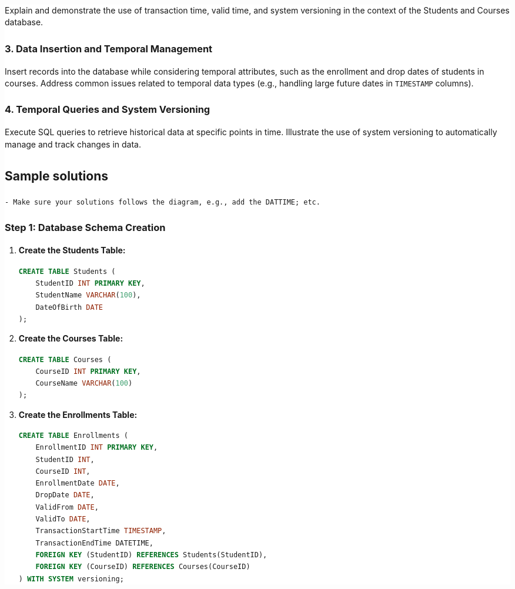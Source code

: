 Explain and demonstrate the use of transaction time, valid time, and system versioning in the context of the Students and Courses database.

### 3. Data Insertion and Temporal Management

Insert records into the database while considering temporal attributes, such as the enrollment and drop dates of students in courses. Address common issues related to temporal data types (e.g., handling large future dates in `TIMESTAMP` columns).

### 4. Temporal Queries and System Versioning

Execute SQL queries to retrieve historical data at specific points in time. Illustrate the use of system versioning to automatically manage and track changes in data.



## Sample solutions
    - Make sure your solutions follows the diagram, e.g., add the DATTIME; etc.

### Step 1: Database Schema Creation

1. **Create the Students Table:**
    ```sql
    CREATE TABLE Students (
        StudentID INT PRIMARY KEY,
        StudentName VARCHAR(100),
        DateOfBirth DATE
    );
    ```

2. **Create the Courses Table:**
    ```sql
    CREATE TABLE Courses (
        CourseID INT PRIMARY KEY,
        CourseName VARCHAR(100)
    );
    ```

3. **Create the Enrollments Table:**
    ```sql
    CREATE TABLE Enrollments (
        EnrollmentID INT PRIMARY KEY,
        StudentID INT,
        CourseID INT,
        EnrollmentDate DATE,
        DropDate DATE,
        ValidFrom DATE,
        ValidTo DATE,
        TransactionStartTime TIMESTAMP,
        TransactionEndTime DATETIME,
        FOREIGN KEY (StudentID) REFERENCES Students(StudentID),
        FOREIGN KEY (CourseID) REFERENCES Courses(CourseID)
    ) WITH SYSTEM versioning;
    ```
